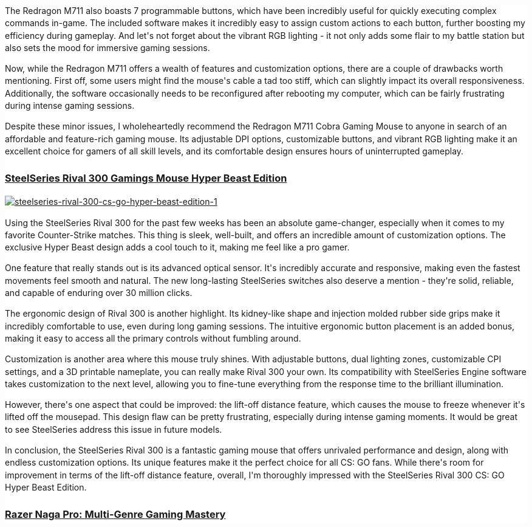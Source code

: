 The Redragon M711 also boasts 7 programmable buttons, which have been incredibly useful for quickly executing complex commands in-game. The included software makes it incredibly easy to assign custom actions to each button, further boosting my efficiency during gameplay. And let's not forget about the vibrant RGB lighting - it not only adds some flair to my battle station but also sets the mood for immersive gaming sessions. 

Now, while the Redragon M711 offers a wealth of features and customization options, there are a couple of drawbacks worth mentioning. First off, some users might find the mouse's cable a tad too stiff, which can slightly impact its overall responsiveness. Additionally, the software occasionally needs to be reconfigured after rebooting my computer, which can be fairly frustrating during intense gaming sessions. 

Despite these minor issues, I wholeheartedly recommend the Redragon M711 Cobra Gaming Mouse to anyone in search of an affordable and feature-rich gaming mouse. Its adjustable DPI options, customizable buttons, and vibrant RGB lighting make it an excellent choice for gamers of all skill levels, and its comfortable design ensures hours of uninterrupted gameplay. 


### [SteelSeries Rival 300 Gamings Mouse Hyper Beast Edition](https://serp.ly/@serpgames/amazon/6d-gaming-mouse?utm\_source=serpgames&utm\_medium=organic&utm\_campaign=website)

<div class="image"><a href="https://serp.ly/@serpgames/amazon/6d-gaming-mouse?utm_source=serpgames&utm_medium=organic&utm_campaign=website"><img alt="steelseries-rival-300-cs-go-hyper-beast-edition-1" src="https://imagedelivery.net/vy2bglCGN6hEeWOnSe2c7A/steelseries-rival-300-cs-go-hyper-beast-edition-1/w=720,h=540,fit=pad,background=black"/></a></div>

Using the SteelSeries Rival 300 for the past few weeks has been an absolute game-changer, especially when it comes to my favorite Counter-Strike matches. This thing is sleek, well-built, and offers an incredible amount of customization options. The exclusive Hyper Beast design adds a cool touch to it, making me feel like a pro gamer. 

One feature that really stands out is its advanced optical sensor. It's incredibly accurate and responsive, making even the fastest movements feel smooth and natural. The new long-lasting SteelSeries switches also deserve a mention - they're solid, reliable, and capable of enduring over 30 million clicks. 

The ergonomic design of Rival 300 is another highlight. Its kidney-like shape and injection molded rubber side grips make it incredibly comfortable to use, even during long gaming sessions. The intuitive ergonomic button placement is an added bonus, making it easy to access all the primary controls without fumbling around. 

Customization is another area where this mouse truly shines. With adjustable buttons, dual lighting zones, customizable CPI settings, and a 3D printable nameplate, you can really make Rival 300 your own. Its compatibility with SteelSeries Engine software takes customization to the next level, allowing you to fine-tune everything from the response time to the brilliant illumination. 

However, there's one aspect that could be improved: the lift-off distance feature, which causes the mouse to freeze whenever it's lifted off the mousepad. This design flaw can be pretty frustrating, especially during intense gaming moments. It would be great to see SteelSeries address this issue in future models. 

In conclusion, the SteelSeries Rival 300 is a fantastic gaming mouse that offers unrivaled performance and design, along with endless customization options. Its unique features make it the perfect choice for all CS: GO fans. While there's room for improvement in terms of the lift-off distance feature, overall, I'm thoroughly impressed with the SteelSeries Rival 300 CS: GO Hyper Beast Edition. 


### [Razer Naga Pro: Multi-Genre Gaming Mastery](https://serp.ly/@serpgames/amazon/6d-gaming-mouse?utm\_source=serpgames&utm\_medium=organic&utm\_campaign=website)
